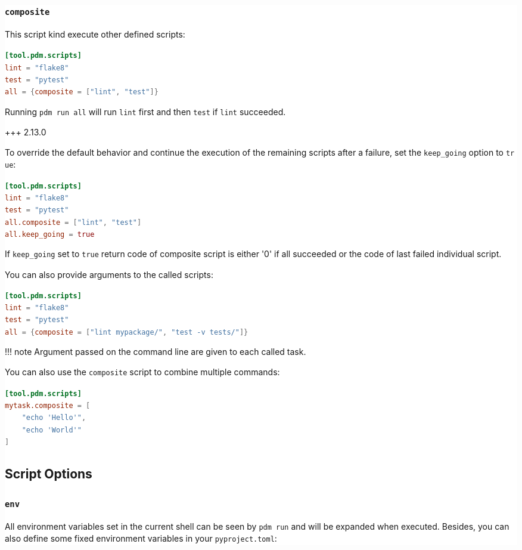 ### `composite`

This script kind execute other defined scripts:

```toml
[tool.pdm.scripts]
lint = "flake8"
test = "pytest"
all = {composite = ["lint", "test"]}
```

Running `pdm run all` will run `lint` first and then `test` if `lint` succeeded.

+++ 2.13.0

To override the default behavior and continue the execution of the remaining scripts after a failure,
set the `keep_going` option to `true`:

```toml
[tool.pdm.scripts]
lint = "flake8"
test = "pytest"
all.composite = ["lint", "test"]
all.keep_going = true
```

If `keep_going` set to `true` return code of composite script is either '0' if all succeeded or the code of last failed individual script.

You can also provide arguments to the called scripts:

```toml
[tool.pdm.scripts]
lint = "flake8"
test = "pytest"
all = {composite = ["lint mypackage/", "test -v tests/"]}
```

!!! note
    Argument passed on the command line are given to each called task.

You can also use the `composite` script to combine multiple commands:

```toml
[tool.pdm.scripts]
mytask.composite = [
    "echo 'Hello'",
    "echo 'World'"
]
```

## Script Options

### `env`

All environment variables set in the current shell can be seen by `pdm run` and will be expanded when executed.
Besides, you can also define some fixed environment variables in your `pyproject.toml`:
